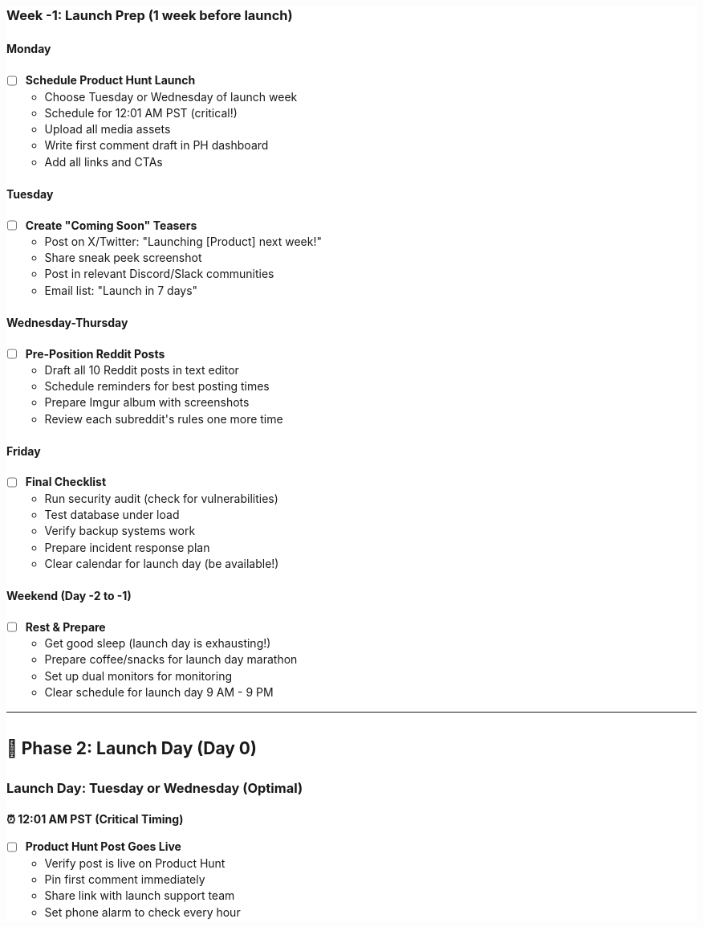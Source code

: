 
### Week -1: Launch Prep (1 week before launch)

#### Monday
- [ ] **Schedule Product Hunt Launch**
  - Choose Tuesday or Wednesday of launch week
  - Schedule for 12:01 AM PST (critical!)
  - Upload all media assets
  - Write first comment draft in PH dashboard
  - Add all links and CTAs

#### Tuesday
- [ ] **Create "Coming Soon" Teasers**
  - Post on X/Twitter: "Launching [Product] next week!"
  - Share sneak peek screenshot
  - Post in relevant Discord/Slack communities
  - Email list: "Launch in 7 days"

#### Wednesday-Thursday
- [ ] **Pre-Position Reddit Posts**
  - Draft all 10 Reddit posts in text editor
  - Schedule reminders for best posting times
  - Prepare Imgur album with screenshots
  - Review each subreddit's rules one more time

#### Friday
- [ ] **Final Checklist**
  - Run security audit (check for vulnerabilities)
  - Test database under load
  - Verify backup systems work
  - Prepare incident response plan
  - Clear calendar for launch day (be available!)

#### Weekend (Day -2 to -1)
- [ ] **Rest & Prepare**
  - Get good sleep (launch day is exhausting!)
  - Prepare coffee/snacks for launch day marathon
  - Set up dual monitors for monitoring
  - Clear schedule for launch day 9 AM - 9 PM

---

## 🚀 Phase 2: Launch Day (Day 0)

### Launch Day: Tuesday or Wednesday (Optimal)

**⏰ 12:01 AM PST (Critical Timing)**
- [ ] **Product Hunt Post Goes Live**
  - Verify post is live on Product Hunt
  - Pin first comment immediately
  - Share link with launch support team
  - Set phone alarm to check every hour
